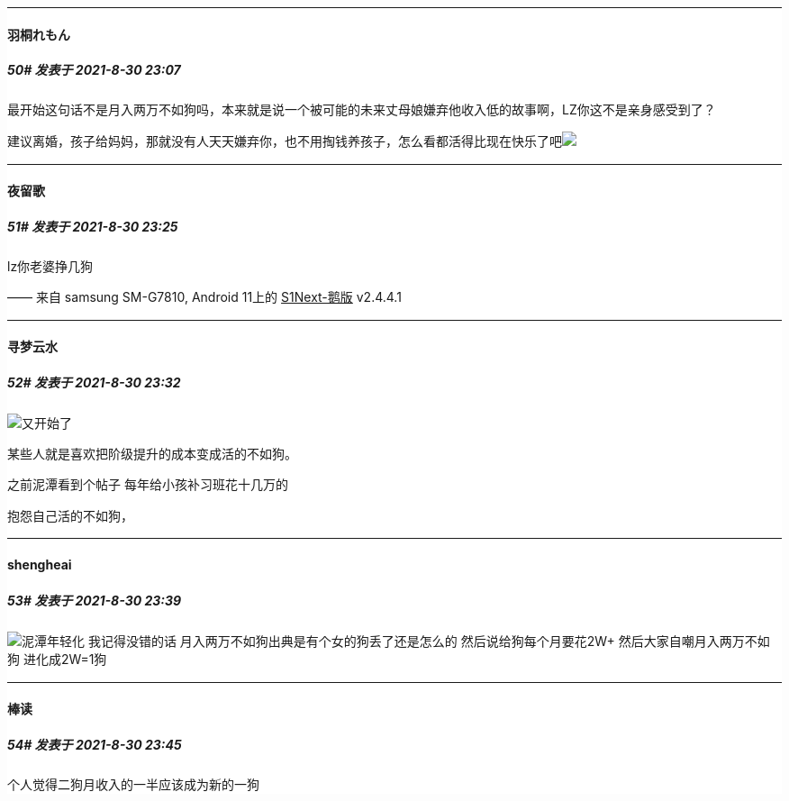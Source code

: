 
*****

####  羽桐れもん  
##### 50#       发表于 2021-8-30 23:07


最开始这句话不是月入两万不如狗吗，本来就是说一个被可能的未来丈母娘嫌弃他收入低的故事啊，LZ你这不是亲身感受到了？

建议离婚，孩子给妈妈，那就没有人天天嫌弃你，也不用掏钱养孩子，怎么看都活得比现在快乐了吧<img src="https://static.saraba1st.com/image/smiley/face2017/037.png" referrerpolicy="no-referrer">


*****

####  夜留歌  
##### 51#       发表于 2021-8-30 23:25


lz你老婆挣几狗

—— 来自 samsung SM-G7810, Android 11上的 [S1Next-鹅版](https://github.com/ykrank/S1-Next/releases) v2.4.4.1


*****

####  寻梦云水  
##### 52#       发表于 2021-8-30 23:32


<img src="https://static.saraba1st.com/image/smiley/face2017/048.png" referrerpolicy="no-referrer">又开始了


某些人就是喜欢把阶级提升的成本变成活的不如狗。


之前泥潭看到个帖子 每年给小孩补习班花十几万的


抱怨自己活的不如狗， 


*****

####  shengheai  
##### 53#       发表于 2021-8-30 23:39


<img src="https://static.saraba1st.com/image/smiley/face2017/004.gif" referrerpolicy="no-referrer">泥潭年轻化 我记得没错的话 月入两万不如狗出典是有个女的狗丢了还是怎么的 然后说给狗每个月要花2W+ 然后大家自嘲月入两万不如狗 进化成2W=1狗 


*****

####  棒读  
##### 54#       发表于 2021-8-30 23:45


个人觉得二狗月收入的一半应该成为新的一狗

